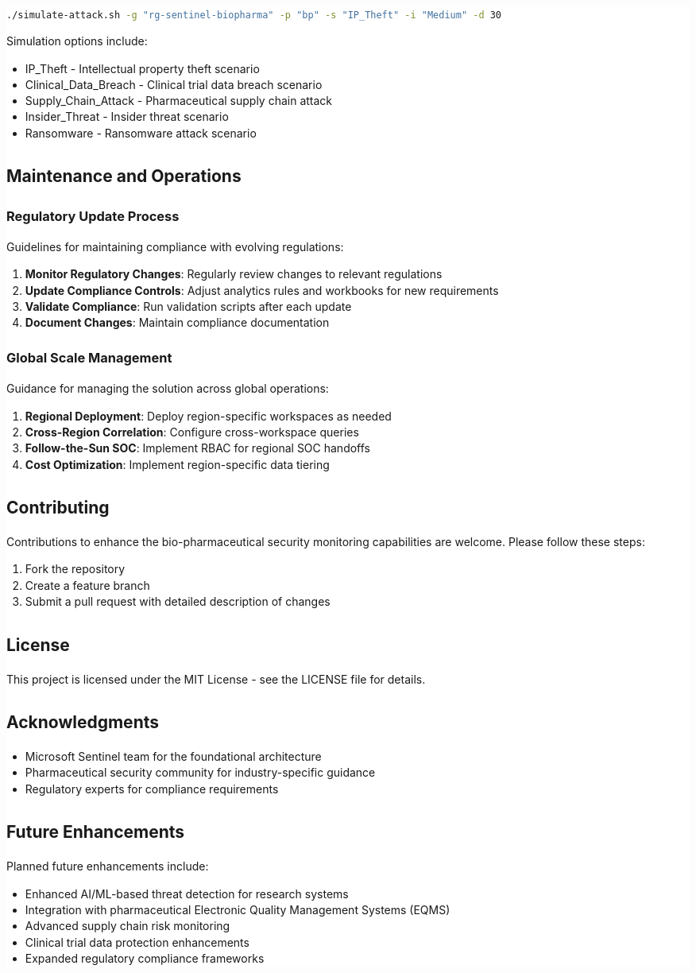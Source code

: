 ```bash
./simulate-attack.sh -g "rg-sentinel-biopharma" -p "bp" -s "IP_Theft" -i "Medium" -d 30
```

Simulation options include:
* IP_Theft - Intellectual property theft scenario
* Clinical_Data_Breach - Clinical trial data breach scenario
* Supply_Chain_Attack - Pharmaceutical supply chain attack
* Insider_Threat - Insider threat scenario
* Ransomware - Ransomware attack scenario

## Maintenance and Operations

### Regulatory Update Process
Guidelines for maintaining compliance with evolving regulations:

1. **Monitor Regulatory Changes**: Regularly review changes to relevant regulations
2. **Update Compliance Controls**: Adjust analytics rules and workbooks for new requirements
3. **Validate Compliance**: Run validation scripts after each update
4. **Document Changes**: Maintain compliance documentation

### Global Scale Management
Guidance for managing the solution across global operations:

1. **Regional Deployment**: Deploy region-specific workspaces as needed
2. **Cross-Region Correlation**: Configure cross-workspace queries
3. **Follow-the-Sun SOC**: Implement RBAC for regional SOC handoffs
4. **Cost Optimization**: Implement region-specific data tiering

## Contributing

Contributions to enhance the bio-pharmaceutical security monitoring capabilities are welcome. Please follow these steps:

1. Fork the repository
2. Create a feature branch
3. Submit a pull request with detailed description of changes

## License

This project is licensed under the MIT License - see the LICENSE file for details.

## Acknowledgments

* Microsoft Sentinel team for the foundational architecture
* Pharmaceutical security community for industry-specific guidance
* Regulatory experts for compliance requirements

## Future Enhancements

Planned future enhancements include:

* Enhanced AI/ML-based threat detection for research systems
* Integration with pharmaceutical Electronic Quality Management Systems (EQMS)
* Advanced supply chain risk monitoring
* Clinical trial data protection enhancements
* Expanded regulatory compliance frameworks
